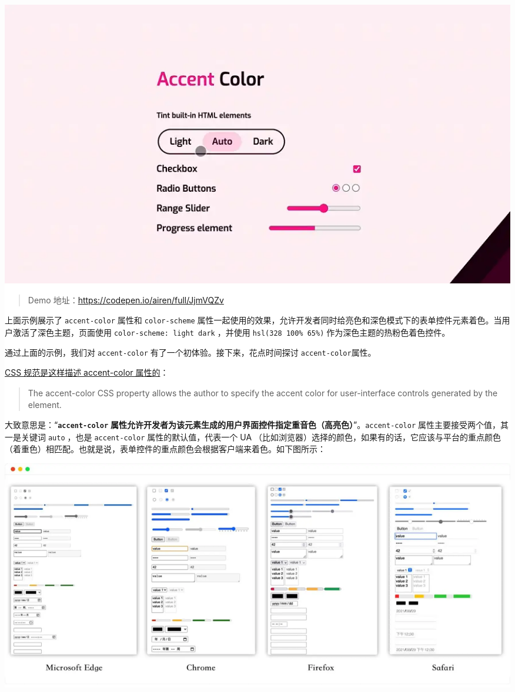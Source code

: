 ![img](./images/5a5a02d23b36641be8284a455b333563.webp )

> Demo 地址：<https://codepen.io/airen/full/JjmVQZv>

上面示例展示了 `accent-color` 属性和 `color-scheme` 属性一起使用的效果，允许开发者同时给亮色和深色模式下的表单控件元素着色。当用户激活了深色主题，页面使用  `color-scheme: light dark` ，并使用 `hsl(328 100% 65%)` 作为深色主题的热粉色着色控件。

通过上面的示例，我们对 `accent-color` 有了一个初体验。接下来，花点时间探讨 `accent-color`属性。

[CSS 规范是这样描述 accent-color 属性的](https://www.w3.org/TR/css-ui-4/#widget-accent)：

> The accent-color CSS property allows the author to specify the accent color for user-interface controls generated by the element.

大致意思是：“**`accent-color`** **属性允许开发者为该元素生成的用户界面控件指定重音色（高亮色）**”。`accent-color` 属性主要接受两个值，其一是关键词 `auto` ，也是 `accent-color` 属性的默认值，代表一个 UA （比如浏览器）选择的颜色，如果有的话，它应该与平台的重点颜色（着重色）相匹配。也就是说，表单控件的重点颜色会根据客户端来着色。如下图所示：

![img](./images/aaeb2b08d1c50f9afa6063f175dd24ec.webp )
